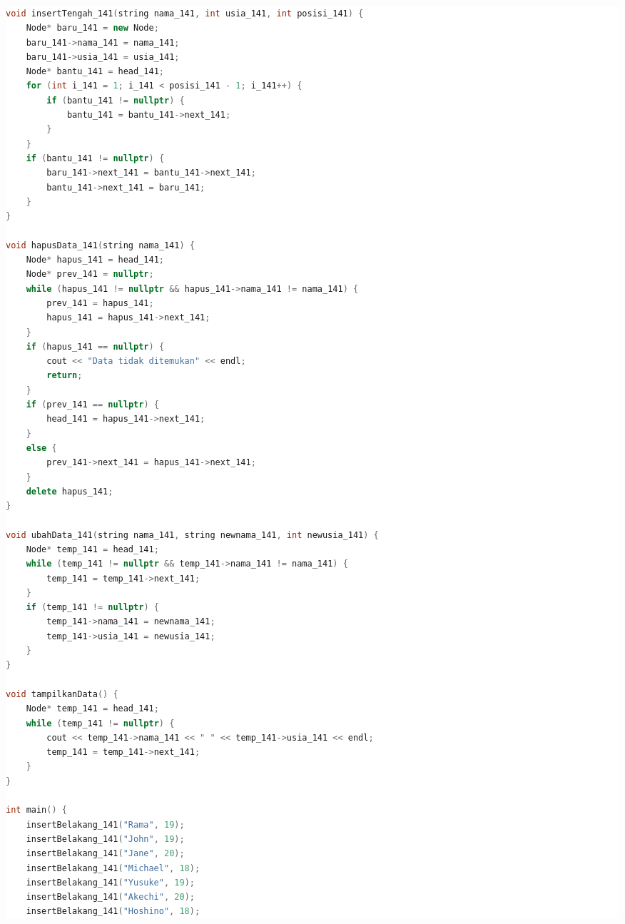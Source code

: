 ```C++
void insertTengah_141(string nama_141, int usia_141, int posisi_141) {
    Node* baru_141 = new Node;
    baru_141->nama_141 = nama_141;
    baru_141->usia_141 = usia_141;
    Node* bantu_141 = head_141;
    for (int i_141 = 1; i_141 < posisi_141 - 1; i_141++) {
        if (bantu_141 != nullptr) {
            bantu_141 = bantu_141->next_141;
        }
    }
    if (bantu_141 != nullptr) {
        baru_141->next_141 = bantu_141->next_141;
        bantu_141->next_141 = baru_141;
    }
}

void hapusData_141(string nama_141) {
    Node* hapus_141 = head_141;
    Node* prev_141 = nullptr;
    while (hapus_141 != nullptr && hapus_141->nama_141 != nama_141) {
        prev_141 = hapus_141;
        hapus_141 = hapus_141->next_141;
    }
    if (hapus_141 == nullptr) {
        cout << "Data tidak ditemukan" << endl;
        return;
    }
    if (prev_141 == nullptr) {
        head_141 = hapus_141->next_141;
    }
    else {
        prev_141->next_141 = hapus_141->next_141;
    }
    delete hapus_141;
}

void ubahData_141(string nama_141, string newnama_141, int newusia_141) {
    Node* temp_141 = head_141;
    while (temp_141 != nullptr && temp_141->nama_141 != nama_141) {
        temp_141 = temp_141->next_141;
    }
    if (temp_141 != nullptr) {
        temp_141->nama_141 = newnama_141;
        temp_141->usia_141 = newusia_141;
    }
}

void tampilkanData() {
    Node* temp_141 = head_141;
    while (temp_141 != nullptr) {
        cout << temp_141->nama_141 << " " << temp_141->usia_141 << endl;
        temp_141 = temp_141->next_141;
    }
}

int main() {
    insertBelakang_141("Rama", 19);
    insertBelakang_141("John", 19);
    insertBelakang_141("Jane", 20);
    insertBelakang_141("Michael", 18);
    insertBelakang_141("Yusuke", 19);
    insertBelakang_141("Akechi", 20);
    insertBelakang_141("Hoshino", 18);
```